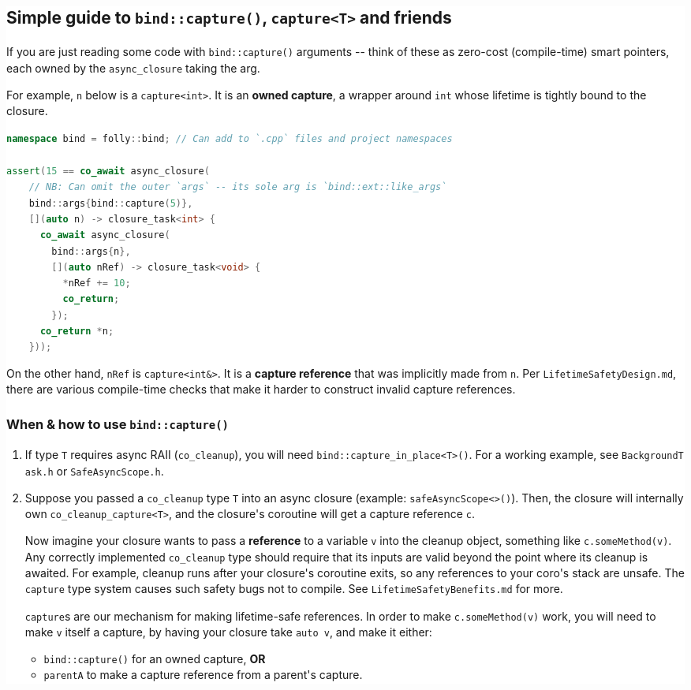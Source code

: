 ## Simple guide to `bind::capture()`, `capture<T>` and friends

If you are just reading some code with `bind::capture()` arguments -- think of
these as zero-cost (compile-time) smart pointers, each owned by the
`async_closure` taking the arg.

For example, `n` below is a `capture<int>`.  It is an **owned capture**, a
wrapper around `int` whose lifetime is tightly bound to the closure.

```cpp
namespace bind = folly::bind; // Can add to `.cpp` files and project namespaces

assert(15 == co_await async_closure(
    // NB: Can omit the outer `args` -- its sole arg is `bind::ext::like_args`
    bind::args{bind::capture(5)},
    [](auto n) -> closure_task<int> {
      co_await async_closure(
        bind::args{n},
        [](auto nRef) -> closure_task<void> {
          *nRef += 10;
          co_return;
        });
      co_return *n;
    }));
```

On the other hand, `nRef` is `capture<int&>`.  It is a **capture reference**
that was implicitly made from `n`.  Per `LifetimeSafetyDesign.md`, there are
various compile-time checks that make it harder to construct invalid capture
references.

### When & how to use `bind::capture()`

 1. If type `T` requires async RAII (`co_cleanup`), you will need
    `bind::capture_in_place<T>()`.  For a working example, see `BackgroundTask.h` or
    `SafeAsyncScope.h`.

 1. Suppose you passed a `co_cleanup` type `T` into an async closure (example:
    `safeAsyncScope<>()`).  Then, the closure will internally own
    `co_cleanup_capture<T>`, and the closure's coroutine will get a capture
    reference `c`.

    Now imagine your closure wants to pass a **reference** to a variable `v`
    into the cleanup object, something like `c.someMethod(v)`.  Any correctly
    implemented `co_cleanup` type should require that its inputs are valid
    beyond the point where its cleanup is awaited.  For example, cleanup runs
    after your closure's coroutine exits, so any references to your coro's
    stack are unsafe.  The `capture` type system causes such safety bugs not to
    compile.  See `LifetimeSafetyBenefits.md` for more.

    `capture`s are our mechanism for making lifetime-safe references.  In order
    to make `c.someMethod(v)` work, you will need to make `v` itself a capture,
    by having your closure take `auto v`, and make it either:
      - `bind::capture()` for an owned capture, **OR**
      - `parentA` to make a capture reference from a parent's capture.
